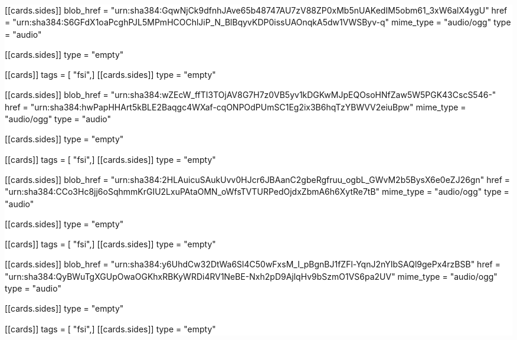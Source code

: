 [[cards.sides]]
blob_href = "urn:sha384:GqwNjCk9dfnhJAve65b48747AU7zV88ZP0xMb5nUAKedIM5obm61_3xW6alX4ygU"
href = "urn:sha384:S6GFdX1oaPcghPJL5MPmHCOChlJiP_N_BlBqyvKDP0issUAOnqkA5dw1VWSByv-q"
mime_type = "audio/ogg"
type = "audio"

[[cards.sides]]
type = "empty"


[[cards]]
tags = [ "fsi",]
[[cards.sides]]
type = "empty"

[[cards.sides]]
blob_href = "urn:sha384:wZEcW_ffTI3TOjAV8G7H7z0VB5yv1kDGKwMJpEQOsoHNfZaw5W5PGK43CscS546-"
href = "urn:sha384:hwPapHHArt5kBLE2Baqgc4WXaf-cqONPOdPUmSC1Eg2ix3B6hqTzYBWVV2eiuBpw"
mime_type = "audio/ogg"
type = "audio"

[[cards.sides]]
type = "empty"


[[cards]]
tags = [ "fsi",]
[[cards.sides]]
type = "empty"

[[cards.sides]]
blob_href = "urn:sha384:2HLAuicuSAukUvv0HJcr6JBAanC2gbeRgfruu_ogbL_GWvM2b5BysX6e0eZJ26gn"
href = "urn:sha384:CCo3Hc8jj6oSqhmmKrGIU2LxuPAtaOMN_oWfsTVTURPedOjdxZbmA6h6XytRe7tB"
mime_type = "audio/ogg"
type = "audio"

[[cards.sides]]
type = "empty"


[[cards]]
tags = [ "fsi",]
[[cards.sides]]
type = "empty"

[[cards.sides]]
blob_href = "urn:sha384:y6UhdCw32DtWa6Sl4C50wFxsM_I_pBgnBJ1fZFl-YqnJ2nYIbSAQl9gePx4rzBSB"
href = "urn:sha384:QyBWuTgXGUpOwaOGKhxRBKyWRDi4RV1NeBE-Nxh2pD9AjlqHv9bSzmO1VS6pa2UV"
mime_type = "audio/ogg"
type = "audio"

[[cards.sides]]
type = "empty"


[[cards]]
tags = [ "fsi",]
[[cards.sides]]
type = "empty"
